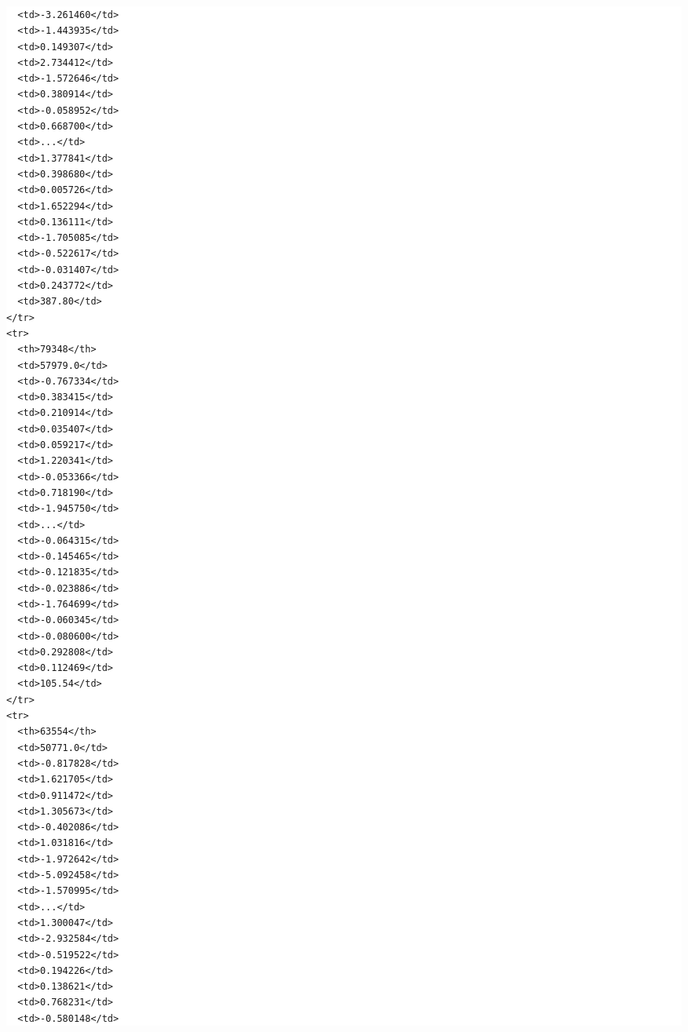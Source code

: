       <td>-3.261460</td>
      <td>-1.443935</td>
      <td>0.149307</td>
      <td>2.734412</td>
      <td>-1.572646</td>
      <td>0.380914</td>
      <td>-0.058952</td>
      <td>0.668700</td>
      <td>...</td>
      <td>1.377841</td>
      <td>0.398680</td>
      <td>0.005726</td>
      <td>1.652294</td>
      <td>0.136111</td>
      <td>-1.705085</td>
      <td>-0.522617</td>
      <td>-0.031407</td>
      <td>0.243772</td>
      <td>387.80</td>
    </tr>
    <tr>
      <th>79348</th>
      <td>57979.0</td>
      <td>-0.767334</td>
      <td>0.383415</td>
      <td>0.210914</td>
      <td>0.035407</td>
      <td>0.059217</td>
      <td>1.220341</td>
      <td>-0.053366</td>
      <td>0.718190</td>
      <td>-1.945750</td>
      <td>...</td>
      <td>-0.064315</td>
      <td>-0.145465</td>
      <td>-0.121835</td>
      <td>-0.023886</td>
      <td>-1.764699</td>
      <td>-0.060345</td>
      <td>-0.080600</td>
      <td>0.292808</td>
      <td>0.112469</td>
      <td>105.54</td>
    </tr>
    <tr>
      <th>63554</th>
      <td>50771.0</td>
      <td>-0.817828</td>
      <td>1.621705</td>
      <td>0.911472</td>
      <td>1.305673</td>
      <td>-0.402086</td>
      <td>1.031816</td>
      <td>-1.972642</td>
      <td>-5.092458</td>
      <td>-1.570995</td>
      <td>...</td>
      <td>1.300047</td>
      <td>-2.932584</td>
      <td>-0.519522</td>
      <td>0.194226</td>
      <td>0.138621</td>
      <td>0.768231</td>
      <td>-0.580148</td>
